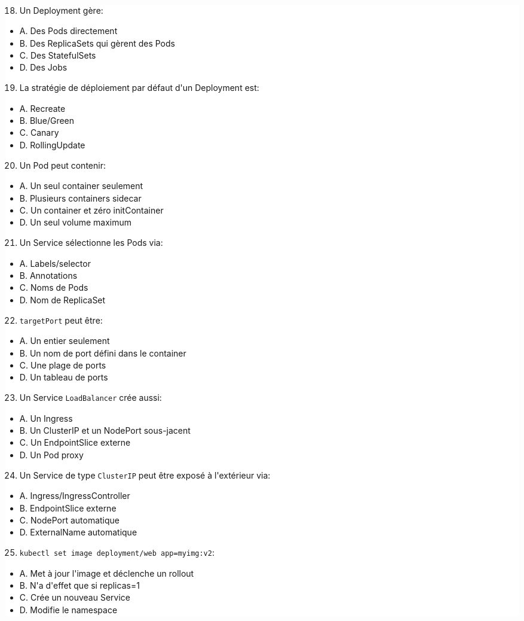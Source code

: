 


18. Un Deployment gère:
   - A. Des Pods directement
   - B. Des ReplicaSets qui gèrent des Pods
   - C. Des StatefulSets
   - D. Des Jobs

19. La stratégie de déploiement par défaut d'un Deployment est:
   - A. Recreate
   - B. Blue/Green
   - C. Canary
   - D. RollingUpdate



20. Un Pod peut contenir:
   - A. Un seul container seulement
   - B. Plusieurs containers sidecar
   - C. Un container et zéro initContainer
   - D. Un seul volume maximum


21. Un Service sélectionne les Pods via:
   - A. Labels/selector
   - B. Annotations
   - C. Noms de Pods
   - D. Nom de ReplicaSet

22. `targetPort` peut être:
   - A. Un entier seulement
   - B. Un nom de port défini dans le container
   - C. Une plage de ports
   - D. Un tableau de ports

23. Un Service `LoadBalancer` crée aussi:
   - A. Un Ingress
   - B. Un ClusterIP et un NodePort sous-jacent
   - C. Un EndpointSlice externe
   - D. Un Pod proxy



24. Un Service de type `ClusterIP` peut être exposé à l'extérieur via:
   - A. Ingress/IngressController
   - B. EndpointSlice externe
   - C. NodePort automatique
   - D. ExternalName automatique



25. `kubectl set image deployment/web app=myimg:v2`:
   - A. Met à jour l'image et déclenche un rollout
   - B. N'a d'effet que si replicas=1
   - C. Crée un nouveau Service
   - D. Modifie le namespace


